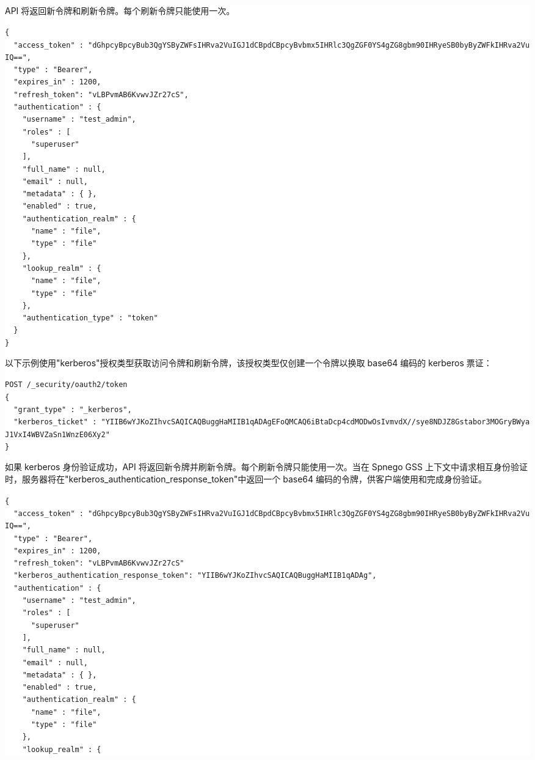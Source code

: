 API 将返回新令牌和刷新令牌。每个刷新令牌只能使用一次。

    
    
    {
      "access_token" : "dGhpcyBpcyBub3QgYSByZWFsIHRva2VuIGJ1dCBpdCBpcyBvbmx5IHRlc3QgZGF0YS4gZG8gbm90IHRyeSB0byByZWFkIHRva2VuIQ==",
      "type" : "Bearer",
      "expires_in" : 1200,
      "refresh_token": "vLBPvmAB6KvwvJZr27cS",
      "authentication" : {
        "username" : "test_admin",
        "roles" : [
          "superuser"
        ],
        "full_name" : null,
        "email" : null,
        "metadata" : { },
        "enabled" : true,
        "authentication_realm" : {
          "name" : "file",
          "type" : "file"
        },
        "lookup_realm" : {
          "name" : "file",
          "type" : "file"
        },
        "authentication_type" : "token"
      }
    }

以下示例使用"kerberos"授权类型获取访问令牌和刷新令牌，该授权类型仅创建一个令牌以换取 base64 编码的 kerberos 票证：

    
    
    POST /_security/oauth2/token
    {
      "grant_type" : "_kerberos",
      "kerberos_ticket" : "YIIB6wYJKoZIhvcSAQICAQBuggHaMIIB1qADAgEFoQMCAQ6iBtaDcp4cdMODwOsIvmvdX//sye8NDJZ8Gstabor3MOGryBWyaJ1VxI4WBVZaSn1WnzE06Xy2"
    }

如果 kerberos 身份验证成功，API 将返回新令牌并刷新令牌。每个刷新令牌只能使用一次。当在 Spnego GSS 上下文中请求相互身份验证时，服务器将在"kerberos_authentication_response_token"中返回一个 base64 编码的令牌，供客户端使用和完成身份验证。

    
    
    {
      "access_token" : "dGhpcyBpcyBub3QgYSByZWFsIHRva2VuIGJ1dCBpdCBpcyBvbmx5IHRlc3QgZGF0YS4gZG8gbm90IHRyeSB0byByZWFkIHRva2VuIQ==",
      "type" : "Bearer",
      "expires_in" : 1200,
      "refresh_token": "vLBPvmAB6KvwvJZr27cS"
      "kerberos_authentication_response_token": "YIIB6wYJKoZIhvcSAQICAQBuggHaMIIB1qADAg",
      "authentication" : {
        "username" : "test_admin",
        "roles" : [
          "superuser"
        ],
        "full_name" : null,
        "email" : null,
        "metadata" : { },
        "enabled" : true,
        "authentication_realm" : {
          "name" : "file",
          "type" : "file"
        },
        "lookup_realm" : {